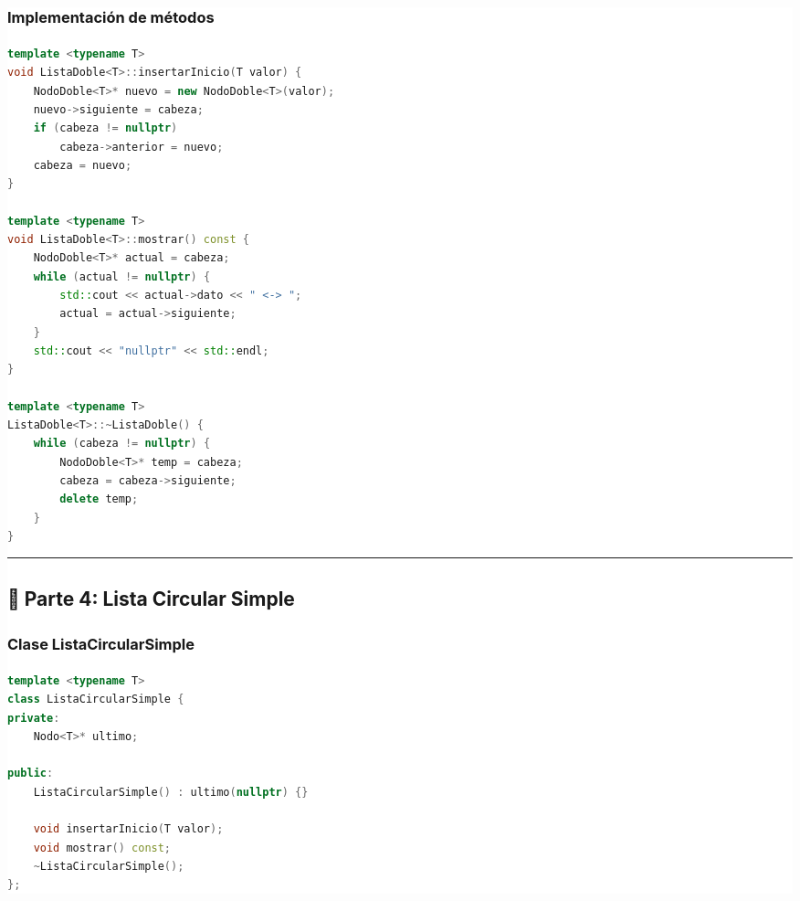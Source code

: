### Implementación de métodos

```cpp
template <typename T>
void ListaDoble<T>::insertarInicio(T valor) {
    NodoDoble<T>* nuevo = new NodoDoble<T>(valor);
    nuevo->siguiente = cabeza;
    if (cabeza != nullptr)
        cabeza->anterior = nuevo;
    cabeza = nuevo;
}

template <typename T>
void ListaDoble<T>::mostrar() const {
    NodoDoble<T>* actual = cabeza;
    while (actual != nullptr) {
        std::cout << actual->dato << " <-> ";
        actual = actual->siguiente;
    }
    std::cout << "nullptr" << std::endl;
}

template <typename T>
ListaDoble<T>::~ListaDoble() {
    while (cabeza != nullptr) {
        NodoDoble<T>* temp = cabeza;
        cabeza = cabeza->siguiente;
        delete temp;
    }
}
```

---

## 🔸 Parte 4: Lista Circular Simple

### Clase ListaCircularSimple

```cpp
template <typename T>
class ListaCircularSimple {
private:
    Nodo<T>* ultimo;

public:
    ListaCircularSimple() : ultimo(nullptr) {}

    void insertarInicio(T valor);
    void mostrar() const;
    ~ListaCircularSimple();
};
```
